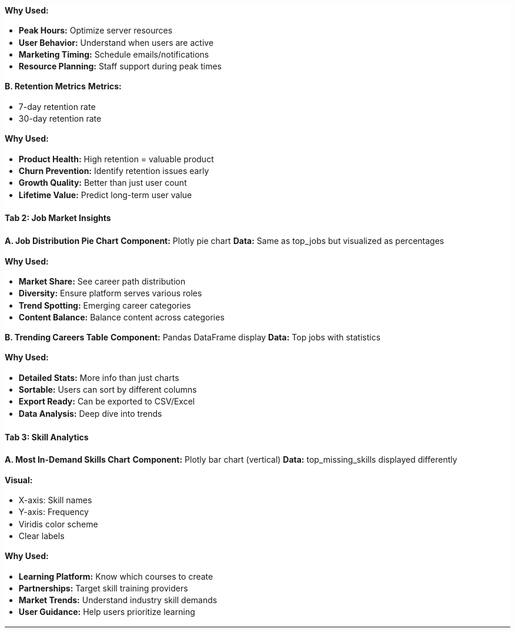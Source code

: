 **Why Used:**
- **Peak Hours:** Optimize server resources
- **User Behavior:** Understand when users are active
- **Marketing Timing:** Schedule emails/notifications
- **Resource Planning:** Staff support during peak times

**B. Retention Metrics**
**Metrics:**
- 7-day retention rate
- 30-day retention rate

**Why Used:**
- **Product Health:** High retention = valuable product
- **Churn Prevention:** Identify retention issues early
- **Growth Quality:** Better than just user count
- **Lifetime Value:** Predict long-term user value

#### Tab 2: Job Market Insights

**A. Job Distribution Pie Chart**
**Component:** Plotly pie chart
**Data:** Same as top_jobs but visualized as percentages

**Why Used:**
- **Market Share:** See career path distribution
- **Diversity:** Ensure platform serves various roles
- **Trend Spotting:** Emerging career categories
- **Content Balance:** Balance content across categories

**B. Trending Careers Table**
**Component:** Pandas DataFrame display
**Data:** Top jobs with statistics

**Why Used:**
- **Detailed Stats:** More info than just charts
- **Sortable:** Users can sort by different columns
- **Export Ready:** Can be exported to CSV/Excel
- **Data Analysis:** Deep dive into trends

#### Tab 3: Skill Analytics

**A. Most In-Demand Skills Chart**
**Component:** Plotly bar chart (vertical)
**Data:** top_missing_skills displayed differently

**Visual:**
- X-axis: Skill names
- Y-axis: Frequency
- Viridis color scheme
- Clear labels

**Why Used:**
- **Learning Platform:** Know which courses to create
- **Partnerships:** Target skill training providers
- **Market Trends:** Understand industry skill demands
- **User Guidance:** Help users prioritize learning

---
